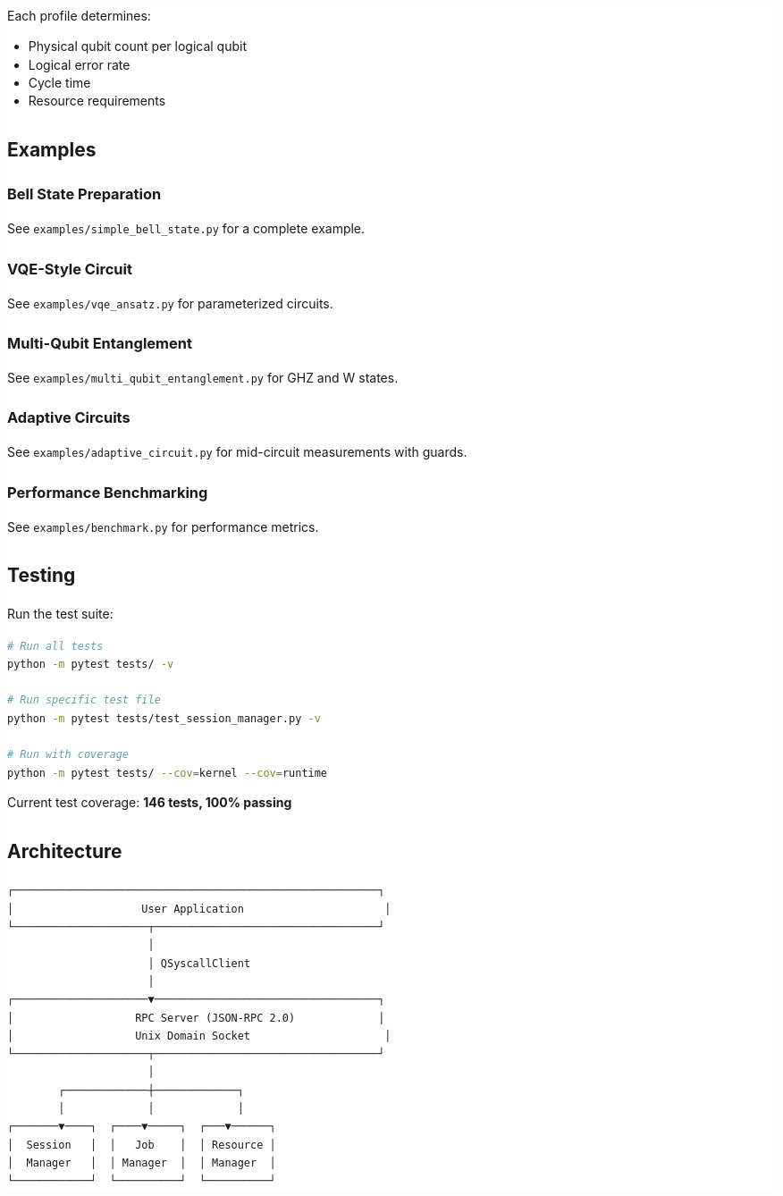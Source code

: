 Each profile determines:
- Physical qubit count per logical qubit
- Logical error rate
- Cycle time
- Resource requirements

## Examples

### Bell State Preparation

See `examples/simple_bell_state.py` for a complete example.

### VQE-Style Circuit

See `examples/vqe_ansatz.py` for parameterized circuits.

### Multi-Qubit Entanglement

See `examples/multi_qubit_entanglement.py` for GHZ and W states.

### Adaptive Circuits

See `examples/adaptive_circuit.py` for mid-circuit measurements with guards.

### Performance Benchmarking

See `examples/benchmark.py` for performance metrics.

## Testing

Run the test suite:

```bash
# Run all tests
python -m pytest tests/ -v

# Run specific test file
python -m pytest tests/test_session_manager.py -v

# Run with coverage
python -m pytest tests/ --cov=kernel --cov=runtime
```

Current test coverage: **146 tests, 100% passing**

## Architecture

```
┌─────────────────────────────────────────────────────────┐
│                    User Application                      │
└─────────────────────┬───────────────────────────────────┘
                      │
                      │ QSyscallClient
                      │
┌─────────────────────▼───────────────────────────────────┐
│                   RPC Server (JSON-RPC 2.0)             │
│                   Unix Domain Socket                     │
└─────────────────────┬───────────────────────────────────┘
                      │
        ┌─────────────┼─────────────┐
        │             │             │
┌───────▼────┐  ┌────▼─────┐  ┌───▼──────┐
│  Session   │  │   Job    │  │ Resource │
│  Manager   │  │ Manager  │  │ Manager  │
└────────────┘  └──────────┘  └──────────┘
```